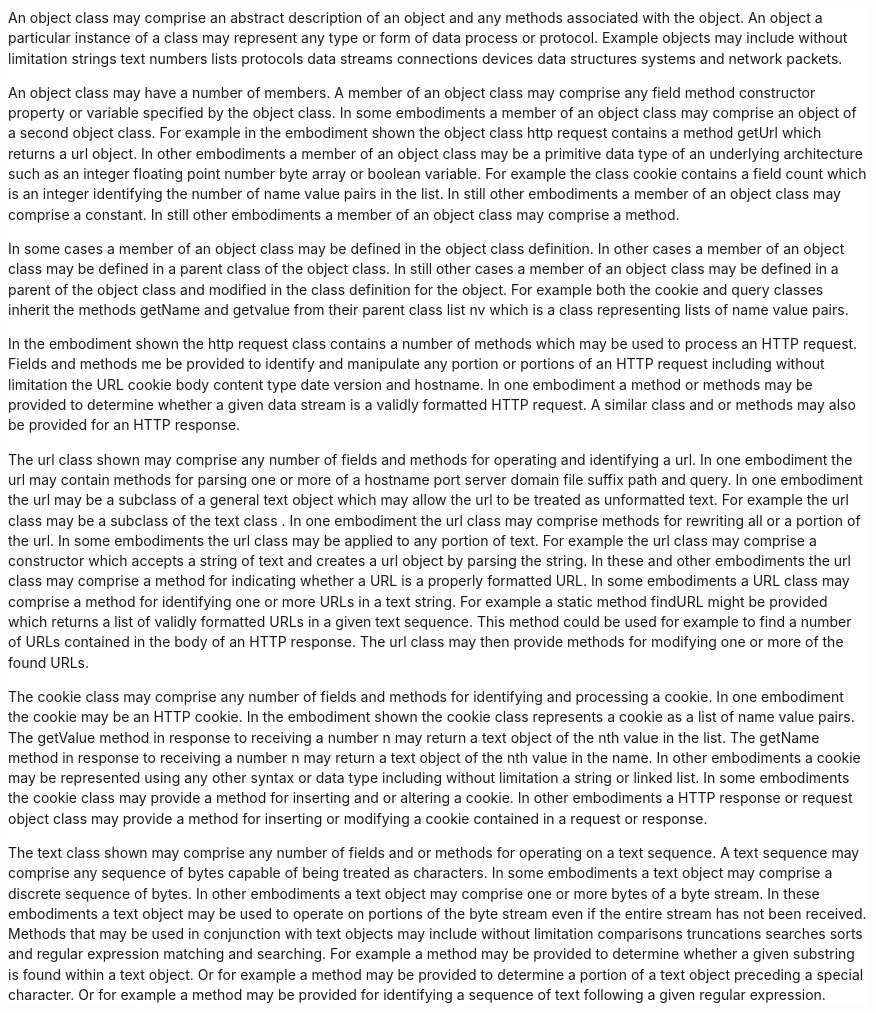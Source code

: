 An object class may comprise an abstract description of an object and any methods associated with the object. An object a particular instance of a class may represent any type or form of data process or protocol. Example objects may include without limitation strings text numbers lists protocols data streams connections devices data structures systems and network packets.

An object class may have a number of members. A member of an object class may comprise any field method constructor property or variable specified by the object class. In some embodiments a member of an object class may comprise an object of a second object class. For example in the embodiment shown the object class http request contains a method getUrl which returns a url object. In other embodiments a member of an object class may be a primitive data type of an underlying architecture such as an integer floating point number byte array or boolean variable. For example the class cookie contains a field count which is an integer identifying the number of name value pairs in the list. In still other embodiments a member of an object class may comprise a constant. In still other embodiments a member of an object class may comprise a method.

In some cases a member of an object class may be defined in the object class definition. In other cases a member of an object class may be defined in a parent class of the object class. In still other cases a member of an object class may be defined in a parent of the object class and modified in the class definition for the object. For example both the cookie and query classes inherit the methods getName and getvalue from their parent class list nv which is a class representing lists of name value pairs.

In the embodiment shown the http request class contains a number of methods which may be used to process an HTTP request. Fields and methods me be provided to identify and manipulate any portion or portions of an HTTP request including without limitation the URL cookie body content type date version and hostname. In one embodiment a method or methods may be provided to determine whether a given data stream is a validly formatted HTTP request. A similar class and or methods may also be provided for an HTTP response.

The url class shown may comprise any number of fields and methods for operating and identifying a url. In one embodiment the url may contain methods for parsing one or more of a hostname port server domain file suffix path and query. In one embodiment the url may be a subclass of a general text object which may allow the url to be treated as unformatted text. For example the url class may be a subclass of the text class . In one embodiment the url class may comprise methods for rewriting all or a portion of the url. In some embodiments the url class may be applied to any portion of text. For example the url class may comprise a constructor which accepts a string of text and creates a url object by parsing the string. In these and other embodiments the url class may comprise a method for indicating whether a URL is a properly formatted URL. In some embodiments a URL class may comprise a method for identifying one or more URLs in a text string. For example a static method findURL might be provided which returns a list of validly formatted URLs in a given text sequence. This method could be used for example to find a number of URLs contained in the body of an HTTP response. The url class may then provide methods for modifying one or more of the found URLs.

The cookie class may comprise any number of fields and methods for identifying and processing a cookie. In one embodiment the cookie may be an HTTP cookie. In the embodiment shown the cookie class represents a cookie as a list of name value pairs. The getValue method in response to receiving a number n may return a text object of the nth value in the list. The getName method in response to receiving a number n may return a text object of the nth value in the name. In other embodiments a cookie may be represented using any other syntax or data type including without limitation a string or linked list. In some embodiments the cookie class may provide a method for inserting and or altering a cookie. In other embodiments a HTTP response or request object class may provide a method for inserting or modifying a cookie contained in a request or response.

The text class shown may comprise any number of fields and or methods for operating on a text sequence. A text sequence may comprise any sequence of bytes capable of being treated as characters. In some embodiments a text object may comprise a discrete sequence of bytes. In other embodiments a text object may comprise one or more bytes of a byte stream. In these embodiments a text object may be used to operate on portions of the byte stream even if the entire stream has not been received. Methods that may be used in conjunction with text objects may include without limitation comparisons truncations searches sorts and regular expression matching and searching. For example a method may be provided to determine whether a given substring is found within a text object. Or for example a method may be provided to determine a portion of a text object preceding a special character. Or for example a method may be provided for identifying a sequence of text following a given regular expression.
